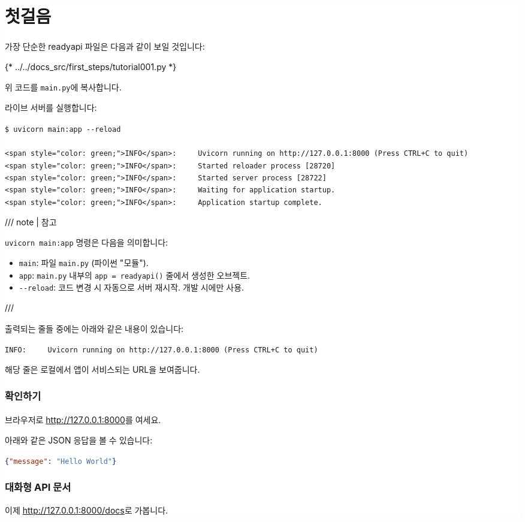 # 첫걸음

가장 단순한 readyapi 파일은 다음과 같이 보일 것입니다:

{* ../../docs_src/first_steps/tutorial001.py *}

위 코드를 `main.py`에 복사합니다.

라이브 서버를 실행합니다:

<div class="termy">

```console
$ uvicorn main:app --reload

<span style="color: green;">INFO</span>:     Uvicorn running on http://127.0.0.1:8000 (Press CTRL+C to quit)
<span style="color: green;">INFO</span>:     Started reloader process [28720]
<span style="color: green;">INFO</span>:     Started server process [28722]
<span style="color: green;">INFO</span>:     Waiting for application startup.
<span style="color: green;">INFO</span>:     Application startup complete.
```

</div>

/// note | 참고

`uvicorn main:app` 명령은 다음을 의미합니다:

* `main`: 파일 `main.py` (파이썬 "모듈").
* `app`: `main.py` 내부의 `app = readyapi()` 줄에서 생성한 오브젝트.
* `--reload`: 코드 변경 시 자동으로 서버 재시작. 개발 시에만 사용.

///

출력되는 줄들 중에는 아래와 같은 내용이 있습니다:

```hl_lines="4"
INFO:     Uvicorn running on http://127.0.0.1:8000 (Press CTRL+C to quit)
```

해당 줄은 로컬에서 앱이 서비스되는 URL을 보여줍니다.

### 확인하기

브라우저로 <a href="http://127.0.0.1:8000" class="external-link" target="_blank">http://127.0.0.1:8000</a>를 여세요.

아래와 같은 JSON 응답을 볼 수 있습니다:

```JSON
{"message": "Hello World"}
```

### 대화형 API 문서

이제 <a href="http://127.0.0.1:8000/docs" class="external-link" target="_blank">http://127.0.0.1:8000/docs</a>로 가봅니다.
